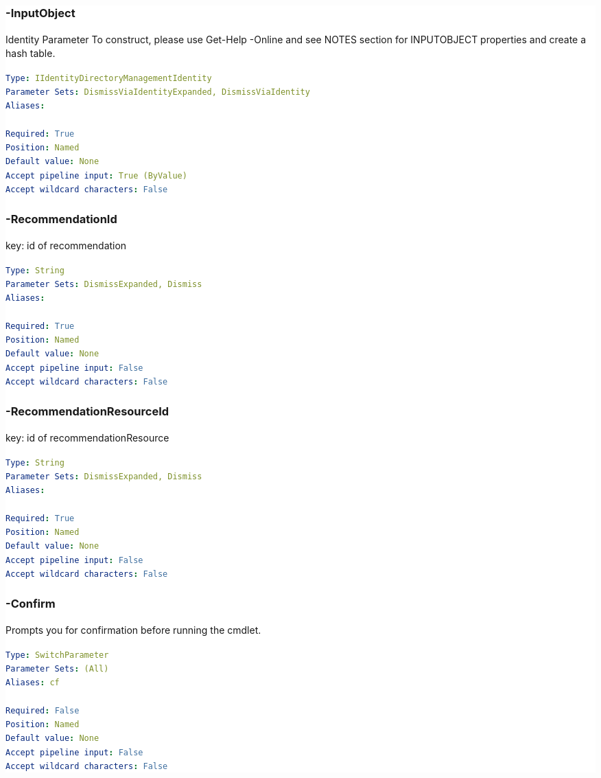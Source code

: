 ### -InputObject
Identity Parameter
To construct, please use Get-Help -Online and see NOTES section for INPUTOBJECT properties and create a hash table.

```yaml
Type: IIdentityDirectoryManagementIdentity
Parameter Sets: DismissViaIdentityExpanded, DismissViaIdentity
Aliases:

Required: True
Position: Named
Default value: None
Accept pipeline input: True (ByValue)
Accept wildcard characters: False
```

### -RecommendationId
key: id of recommendation

```yaml
Type: String
Parameter Sets: DismissExpanded, Dismiss
Aliases:

Required: True
Position: Named
Default value: None
Accept pipeline input: False
Accept wildcard characters: False
```

### -RecommendationResourceId
key: id of recommendationResource

```yaml
Type: String
Parameter Sets: DismissExpanded, Dismiss
Aliases:

Required: True
Position: Named
Default value: None
Accept pipeline input: False
Accept wildcard characters: False
```

### -Confirm
Prompts you for confirmation before running the cmdlet.

```yaml
Type: SwitchParameter
Parameter Sets: (All)
Aliases: cf

Required: False
Position: Named
Default value: None
Accept pipeline input: False
Accept wildcard characters: False
```
